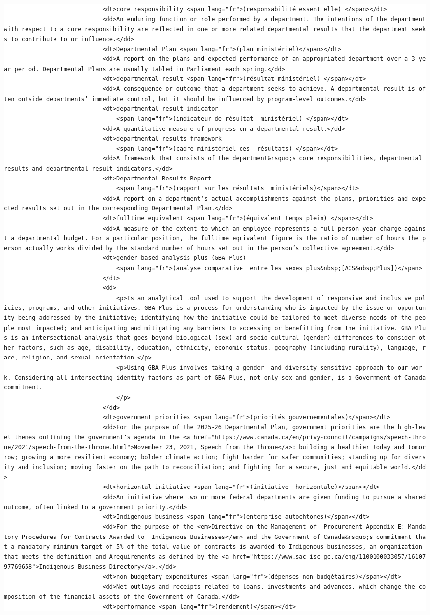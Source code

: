                                 <dt>core responsibility <span lang="fr">(responsabilité essentielle) </span></dt>
                                <dd>An enduring function or role performed by a department. The intentions of the department with respect to a core responsibility are reflected in one or more related departmental results that the department seeks to contribute to or influence.</dd>
                                <dt>Departmental Plan <span lang="fr">(plan ministériel)</span></dt>
                                <dd>A report on the plans and expected performance of an appropriated department over a 3 year period. Departmental Plans are usually tabled in Parliament each spring.</dd>
                                <dt>departmental result <span lang="fr">(résultat ministériel) </span></dt>
                                <dd>A consequence or outcome that a department seeks to achieve. A departmental result is often outside departments’ immediate control, but it should be influenced by program-level outcomes.</dd>
                                <dt>departmental result indicator
                                    <span lang="fr">(indicateur de résultat  ministériel) </span></dt>
                                <dd>A quantitative measure of progress on a departmental result.</dd>
                                <dt>departmental results framework
                                    <span lang="fr">(cadre ministériel des  résultats) </span></dt>
                                <dd>A framework that consists of the department&rsquo;s core responsibilities, departmental results and departmental result indicators.</dd>
                                <dt>Departmental Results Report
                                    <span lang="fr">(rapport sur les résultats  ministériels)</span></dt>
                                <dd>A report on a department’s actual accomplishments against the plans, priorities and expected results set out in the corresponding Departmental Plan.</dd>
                                <dt>fulltime equivalent <span lang="fr">(équivalent temps plein) </span></dt>
                                <dd>A measure of the extent to which an employee represents a full person year charge against a departmental budget. For a particular position, the fulltime equivalent figure is the ratio of number of hours the person actually works divided by the standard number of hours set out in the person’s collective agreement.</dd>
                                <dt>gender-based analysis plus (GBA Plus)
                                    <span lang="fr">(analyse comparative  entre les sexes plus&nbsp;[ACS&nbsp;Plus])</span>
                                </dt>
                                <dd>
                                    <p>Is an analytical tool used to support the development of responsive and inclusive policies, programs, and other initiatives. GBA Plus is a process for understanding who is impacted by the issue or opportunity being addressed by the initiative; identifying how the initiative could be tailored to meet diverse needs of the people most impacted; and anticipating and mitigating any barriers to accessing or benefitting from the initiative. GBA Plus is an intersectional analysis that goes beyond biological (sex) and socio-cultural (gender) differences to consider other factors, such as age, disability, education, ethnicity, economic status, geography (including rurality), language, race, religion, and sexual orientation.</p>
                                    <p>Using GBA Plus involves taking a gender- and diversity-sensitive approach to our work. Considering all intersecting identity factors as part of GBA Plus, not only sex and gender, is a Government of Canada commitment.
                                    </p>
                                </dd>
                                <dt>government priorities <span lang="fr">(priorités gouvernementales)</span></dt>
                                <dd>For the purpose of the 2025-26 Departmental Plan, government priorities are the high-level themes outlining the government’s agenda in the <a href="https://www.canada.ca/en/privy-council/campaigns/speech-throne/2021/speech-from-the-throne.html">November 23, 2021, Speech from the Throne</a>: building a healthier today and tomorrow; growing a more resilient economy; bolder climate action; fight harder for safer communities; standing up for diversity and inclusion; moving faster on the path to reconciliation; and fighting for a secure, just and equitable world.</dd>
                                <dt>horizontal initiative <span lang="fr">(initiative  horizontale)</span></dt>
                                <dd>An initiative where two or more federal departments are given funding to pursue a shared outcome, often linked to a government priority.</dd>
                                <dt>Indigenous business <span lang="fr">(enterprise autochtones)</span></dt>
                                <dd>For the purpose of the <em>Directive on the Management of  Procurement Appendix E: Mandatory Procedures for Contracts Awarded to  Indigenous Businesses</em> and the Government of Canada&rsquo;s commitment that a mandatory minimum target of 5% of the total value of contracts is awarded to Indigenous businesses, an organization that meets the definition and Arequirements as defined by the <a href="https://www.sac-isc.gc.ca/eng/1100100033057/1610797769658">Indigenous Business Directory</a>.</dd>
                                <dt>non‑budgetary expenditures <span lang="fr">(dépenses non budgétaires)</span></dt>
                                <dd>Net outlays and receipts related to loans, investments and advances, which change the composition of the financial assets of the Government of Canada.</dd>
                                <dt>performance <span lang="fr">(rendement)</span></dt>